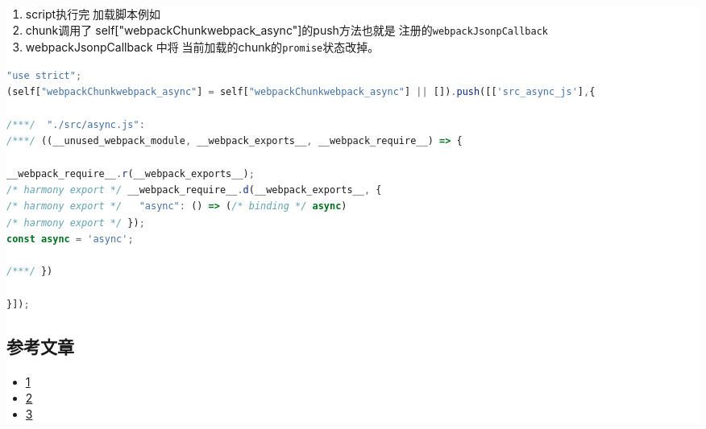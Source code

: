 1. script执行完 加载脚本例如
2. chunk调用了 self["webpackChunkwebpack_async"]的push方法也就是 注册的`webpackJsonpCallback`
3. webpackJsonpCallback 中将 当前加载的chunk的`promise`状态改掉。
```js
"use strict";
(self["webpackChunkwebpack_async"] = self["webpackChunkwebpack_async"] || []).push([['src_async_js'],{

/***/  "./src/async.js":
/***/ ((__unused_webpack_module, __webpack_exports__, __webpack_require__) => {

__webpack_require__.r(__webpack_exports__);
/* harmony export */ __webpack_require__.d(__webpack_exports__, {
/* harmony export */   "async": () => (/* binding */ async)
/* harmony export */ });
const async = 'async';

/***/ })

}]);

```


## 参考文章

- [1](https://juejin.cn/post/7072542295144267812)
- [2](https://juejin.cn/post/7152516872330543141)
- [3](https://github.com/lq782655835/blogs/issues/56)